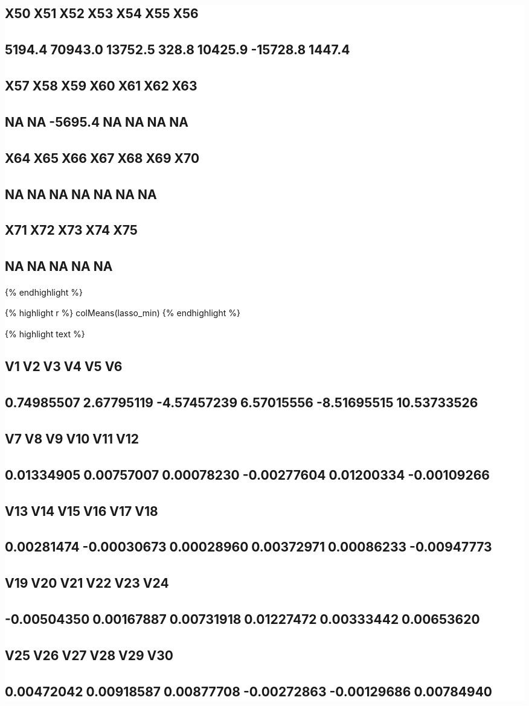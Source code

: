 ##       X50       X51       X52       X53       X54       X55       X56 
##    5194.4   70943.0   13752.5     328.8   10425.9  -15728.8    1447.4 
##       X57       X58       X59       X60       X61       X62       X63 
##        NA        NA   -5695.4        NA        NA        NA        NA 
##       X64       X65       X66       X67       X68       X69       X70 
##        NA        NA        NA        NA        NA        NA        NA 
##       X71       X72       X73       X74       X75 
##        NA        NA        NA        NA        NA
{% endhighlight %}



{% highlight r %}
colMeans(lasso_min)
{% endhighlight %}



{% highlight text %}
##          V1          V2          V3          V4          V5          V6 
##  0.74985507  2.67795119 -4.57457239  6.57015556 -8.51695515 10.53733526 
##          V7          V8          V9         V10         V11         V12 
##  0.01334905  0.00757007  0.00078230 -0.00277604  0.01200334 -0.00109266 
##         V13         V14         V15         V16         V17         V18 
##  0.00281474 -0.00030673  0.00028960  0.00372971  0.00086233 -0.00947773 
##         V19         V20         V21         V22         V23         V24 
## -0.00504350  0.00167887  0.00731918  0.01227472  0.00333442  0.00653620 
##         V25         V26         V27         V28         V29         V30 
##  0.00472042  0.00918587  0.00877708 -0.00272863 -0.00129686  0.00784940 